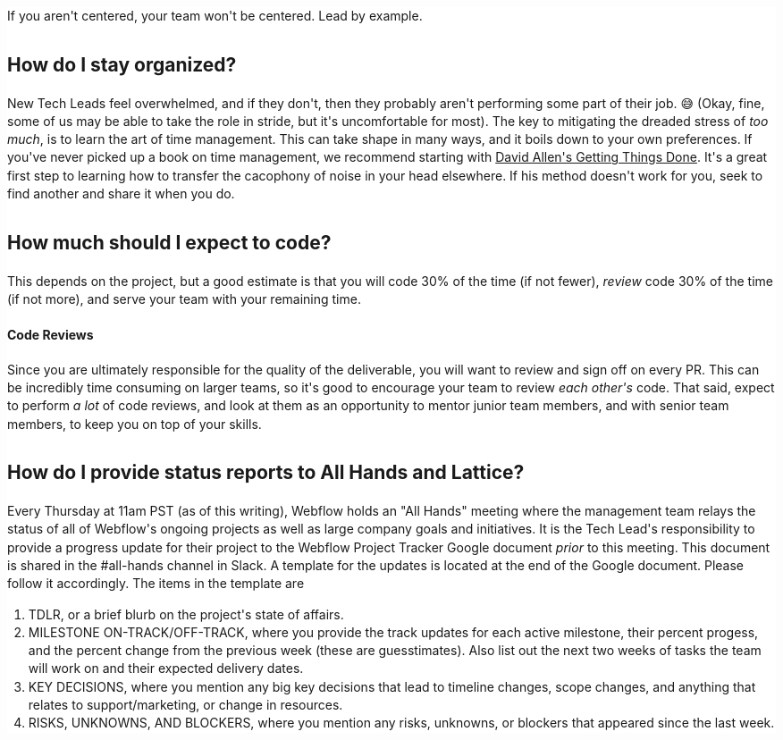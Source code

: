 If you aren't centered, your team won't be centered. Lead by example.

## How do I stay organized?

New Tech Leads feel overwhelmed, and if they don't, then they probably aren't
performing some part of their job. :sweat_smile: (Okay, fine, some of us may be
able to take the role in stride, but it's uncomfortable for most). The key
to mitigating the dreaded stress of _too much_, is to learn the art of time
management. This can take shape in many ways, and it boils down to your own
preferences. If you've never picked up a book on time management, we recommend
starting with
[David Allen's Getting Things Done](ttps://www.amazon.com/Getting-Things-Done-Stress-Free-Productivity/dp/0143126563/ref=sr_1_1?s=books&ie=UTF8&qid=1513878379&sr=1-1&keywords=Getting+Things+Done).
It's a great first step to learning how to transfer the cacophony of noise in
your head elsewhere. If his method doesn't work for you, seek to find another
and share it when you do.

## How much should I expect to code?

This depends on the project, but a good estimate is that you will code 30% of
the time (if not fewer), _review_ code 30% of the time (if not more), and serve
your team with your remaining time.

#### Code Reviews

Since you are ultimately responsible for the quality of the deliverable, you
will want to review and sign off on every PR. This can be incredibly time
consuming on larger teams, so it's good to encourage your team to review _each
other's_ code. That said, expect to perform _a lot_ of code reviews, and look at
them as an opportunity to mentor junior team members, and with senior team
members, to keep you on top of your skills.

## How do I provide status reports to All Hands and Lattice?

Every Thursday at 11am PST (as of this writing), Webflow holds an "All Hands" meeting where
the management team relays the status of all of Webflow's ongoing projects as well as large company goals and initiatives. It is the Tech Lead's responsibility to provide a progress update for their
project to the Webflow Project Tracker Google document _prior_ to this
meeting. This document is shared in the #all-hands channel in Slack. A template for the updates is located at the end of the Google document. Please follow it accordingly. The items in the template are

1. TDLR, or a brief blurb on the project's state of affairs.
1. MILESTONE ON-TRACK/OFF-TRACK, where you provide the track updates for each active milestone, their percent progess, and the percent change from the previous week (these are guesstimates). Also list out the next two weeks of tasks the team will work on and their expected delivery dates. 
1. KEY DECISIONS, where you mention any big key decisions that lead to timeline changes, scope changes, and anything that relates to support/marketing, or change in resources.
1. RISKS, UNKNOWNS, AND BLOCKERS, where you mention any risks, unknowns, or blockers that appeared since the last week. 
